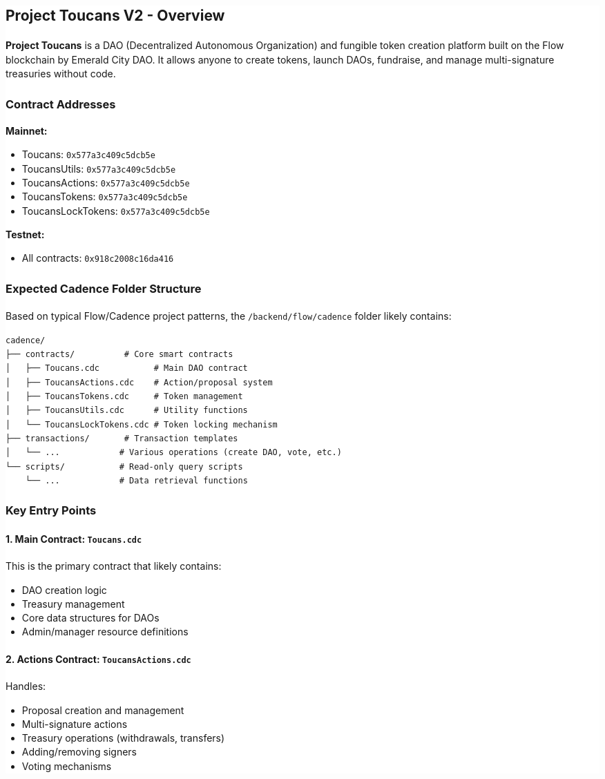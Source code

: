 

## Project Toucans V2 - Overview

**Project Toucans** is a DAO (Decentralized Autonomous Organization) and fungible token creation platform built on the Flow blockchain by Emerald City DAO. It allows anyone to create tokens, launch DAOs, fundraise, and manage multi-signature treasuries without code.

### Contract Addresses

**Mainnet:**
- Toucans: `0x577a3c409c5dcb5e`
- ToucansUtils: `0x577a3c409c5dcb5e`
- ToucansActions: `0x577a3c409c5dcb5e`
- ToucansTokens: `0x577a3c409c5dcb5e`
- ToucansLockTokens: `0x577a3c409c5dcb5e`

**Testnet:**
- All contracts: `0x918c2008c16da416`

### Expected Cadence Folder Structure

Based on typical Flow/Cadence project patterns, the `/backend/flow/cadence` folder likely contains:

```
cadence/
├── contracts/          # Core smart contracts
│   ├── Toucans.cdc           # Main DAO contract
│   ├── ToucansActions.cdc    # Action/proposal system
│   ├── ToucansTokens.cdc     # Token management
│   ├── ToucansUtils.cdc      # Utility functions
│   └── ToucansLockTokens.cdc # Token locking mechanism
├── transactions/       # Transaction templates
│   └── ...            # Various operations (create DAO, vote, etc.)
└── scripts/           # Read-only query scripts
    └── ...            # Data retrieval functions
```

### Key Entry Points

#### 1. **Main Contract: `Toucans.cdc`**
This is the primary contract that likely contains:
- DAO creation logic
- Treasury management
- Core data structures for DAOs
- Admin/manager resource definitions

#### 2. **Actions Contract: `ToucansActions.cdc`**
Handles:
- Proposal creation and management
- Multi-signature actions
- Treasury operations (withdrawals, transfers)
- Adding/removing signers
- Voting mechanisms

